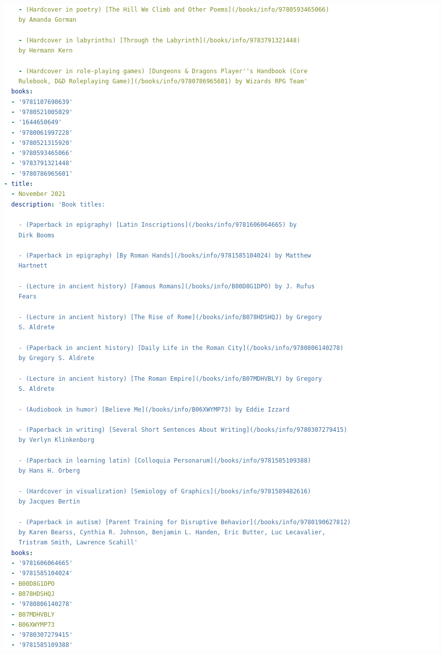 ```yaml
    - (Hardcover in poetry) [The Hill We Climb and Other Poems](/books/info/9780593465066)
    by Amanda Gorman

    - (Hardcover in labyrinths) [Through the Labyrinth](/books/info/9783791321448)
    by Hermann Kern

    - (Hardcover in role-playing games) [Dungeons & Dragons Player''s Handbook (Core
    Rulebook, D&D Roleplaying Game)](/books/info/9780786965601) by Wizards RPG Team'
  books:
  - '9781107690639'
  - '9780521005029'
  - '1644650649'
  - '9780061997228'
  - '9780521315920'
  - '9780593465066'
  - '9783791321448'
  - '9780786965601'
- title:
  - November 2021
  description: 'Book titles:

    - (Paperback in epigraphy) [Latin Inscriptions](/books/info/9781606064665) by
    Dirk Booms

    - (Paperback in epigraphy) [By Roman Hands](/books/info/9781585104024) by Matthew
    Hartnett

    - (Lecture in ancient history) [Famous Romans](/books/info/B00D8G1DPO) by J. Rufus
    Fears

    - (Lecture in ancient history) [The Rise of Rome](/books/info/B078HDSHQJ) by Gregory
    S. Aldrete

    - (Paperback in ancient history) [Daily Life in the Roman City](/books/info/9780806140278)
    by Gregory S. Aldrete

    - (Lecture in ancient history) [The Roman Empire](/books/info/B07MDHVBLY) by Gregory
    S. Aldrete

    - (Audiobook in humor) [Believe Me](/books/info/B06XWYMP73) by Eddie Izzard

    - (Paperback in writing) [Several Short Sentences About Writing](/books/info/9780307279415)
    by Verlyn Klinkenborg

    - (Paperback in learning latin) [Colloquia Personarum](/books/info/9781585109388)
    by Hans H. Orberg

    - (Hardcover in visualization) [Semiology of Graphics](/books/info/9781589482616)
    by Jacques Bertin

    - (Paperback in autism) [Parent Training for Disruptive Behavior](/books/info/9780190627812)
    by Karen Bearss, Cynthia R. Johnson, Benjamin L. Handen, Eric Butter, Luc Lecavalier,
    Tristram Smith, Lawrence Scahill'
  books:
  - '9781606064665'
  - '9781585104024'
  - B00D8G1DPO
  - B078HDSHQJ
  - '9780806140278'
  - B07MDHVBLY
  - B06XWYMP73
  - '9780307279415'
  - '9781585109388'
```
